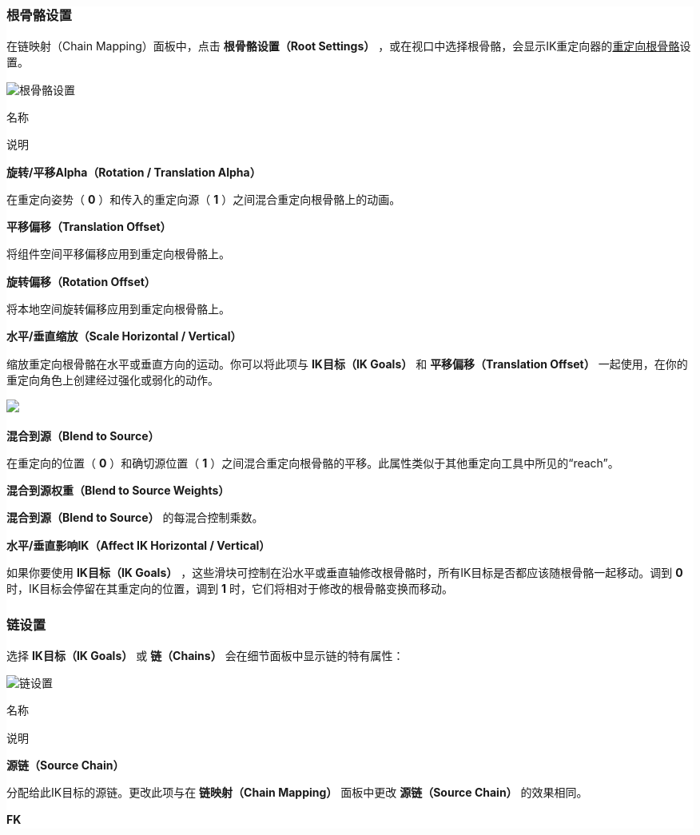 ### 根骨骼设置

在链映射（Chain Mapping）面板中，点击 **根骨骼设置（Root Settings）** ，或在视口中选择根骨骼，会显示IK重定向器的[重定向根骨骼](/documentation/zh-cn/unreal-engine/ik-rig-animation-retargeting-in-unreal-engine#%E9%87%8D%E5%AE%9A%E5%90%91%E6%A0%B9%E9%AA%A8%E9%AA%BC)设置。

![根骨骼设置](https://d1iv7db44yhgxn.cloudfront.net/documentation/images/676f4809-b9aa-4961-8bed-a78ebcd0dd8f/rootsettings1.png)

名称

说明

**旋转/平移Alpha（Rotation / Translation Alpha）**

在重定向姿势（ **0** ）和传入的重定向源（ **1** ）之间混合重定向根骨骼上的动画。

**平移偏移（Translation Offset）**

将组件空间平移偏移应用到重定向根骨骼上。

**旋转偏移（Rotation Offset）**

将本地空间旋转偏移应用到重定向根骨骼上。

**水平/垂直缩放（Scale Horizontal / Vertical）**

缩放重定向根骨骼在水平或垂直方向的运动。你可以将此项与 **IK目标（IK Goals）** 和 **平移偏移（Translation Offset）** 一起使用，在你的重定向角色上创建经过强化或弱化的动作。

![](https://d1iv7db44yhgxn.cloudfront.net/documentation/images/92b0eaef-05f6-4d26-839a-25702bfe6ac2/rootsettings2.gif)

**混合到源（Blend to Source）**

在重定向的位置（ **0** ）和确切源位置（ **1** ）之间混合重定向根骨骼的平移。此属性类似于其他重定向工具中所见的“reach”。

**混合到源权重（Blend to Source Weights）**

**混合到源（Blend to Source）** 的每混合控制乘数。

**水平/垂直影响IK（Affect IK Horizontal / Vertical）**

如果你要使用 **IK目标（IK Goals）** ，这些滑块可控制在沿水平或垂直轴修改根骨骼时，所有IK目标是否都应该随根骨骼一起移动。调到 **0** 时，IK目标会停留在其重定向的位置，调到 **1** 时，它们将相对于修改的根骨骼变换而移动。

### 链设置

选择 **IK目标（IK Goals）** 或 **链（Chains）** 会在细节面板中显示链的特有属性：

![链设置](https://d1iv7db44yhgxn.cloudfront.net/documentation/images/e1cb1092-d8fd-4727-9787-a821fc8972bd/chainsettings.png)

名称

说明

**源链（Source Chain）**

分配给此IK目标的源链。更改此项与在 **链映射（Chain Mapping）** 面板中更改 **源链（Source Chain）** 的效果相同。

**FK**
